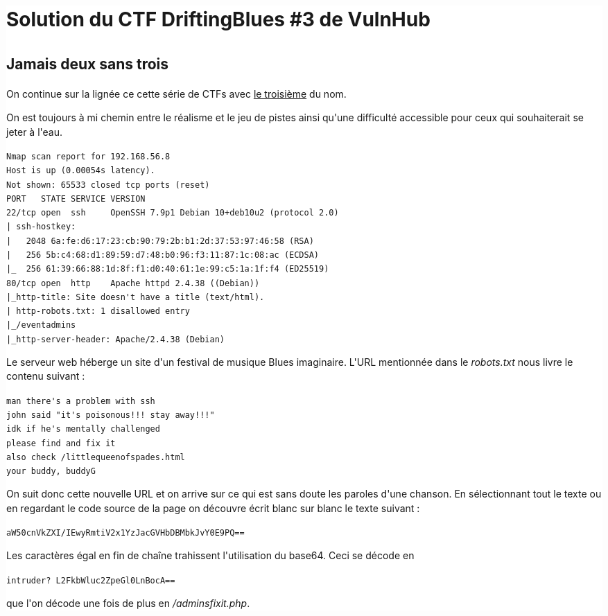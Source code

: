 # Solution du CTF DriftingBlues #3 de VulnHub

Jamais deux sans trois
----------------------

On continue sur la lignée ce cette série de CTFs avec [le troisième](https://www.vulnhub.com/entry/driftingblues-3,656/) du nom.  

On est toujours à mi chemin entre le réalisme et le jeu de pistes ainsi qu'une difficulté accessible pour ceux qui souhaiterait se jeter à l'eau.  

```plain
Nmap scan report for 192.168.56.8 
Host is up (0.00054s latency). 
Not shown: 65533 closed tcp ports (reset) 
PORT   STATE SERVICE VERSION 
22/tcp open  ssh     OpenSSH 7.9p1 Debian 10+deb10u2 (protocol 2.0) 
| ssh-hostkey:  
|   2048 6a:fe:d6:17:23:cb:90:79:2b:b1:2d:37:53:97:46:58 (RSA) 
|   256 5b:c4:68:d1:89:59:d7:48:b0:96:f3:11:87:1c:08:ac (ECDSA) 
|_  256 61:39:66:88:1d:8f:f1:d0:40:61:1e:99:c5:1a:1f:f4 (ED25519) 
80/tcp open  http    Apache httpd 2.4.38 ((Debian)) 
|_http-title: Site doesn't have a title (text/html). 
| http-robots.txt: 1 disallowed entry  
|_/eventadmins 
|_http-server-header: Apache/2.4.38 (Debian)
```

Le serveur web héberge un site d'un festival de musique Blues imaginaire. L'URL mentionnée dans le *robots.txt* nous livre le contenu suivant :  

```plain
man there's a problem with ssh
john said "it's poisonous!!! stay away!!!"
idk if he's mentally challenged
please find and fix it
also check /littlequeenofspades.html
your buddy, buddyG
```

On suit donc cette nouvelle URL et on arrive sur ce qui est sans doute les paroles d'une chanson. En sélectionnant tout le texte ou en regardant le code source de la page on découvre écrit blanc sur blanc le texte suivant :  

```plain
aW50cnVkZXI/IEwyRmtiV2x1YzJacGVHbDBMbkJvY0E9PQ==
```

Les caractères égal en fin de chaîne trahissent l'utilisation du base64. Ceci se décode en

```plain
intruder? L2FkbWluc2ZpeGl0LnBocA==
```

que l'on décode une fois de plus en */adminsfixit.php*.  
